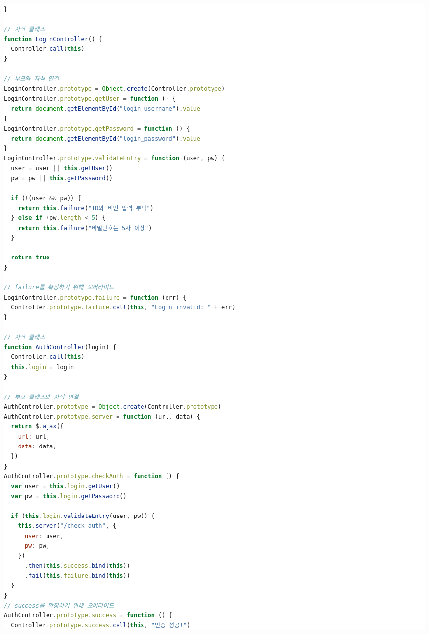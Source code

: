 ```javascript
}

// 자식 클래스
function LoginController() {
  Controller.call(this)
}

// 부모와 자식 연결
LoginController.prototype = Object.create(Controller.prototype)
LoginController.prototype.getUser = function () {
  return document.getElementById("login_username").value
}
LoginController.prototype.getPassword = function () {
  return document.getElementById("login_password").value
}
LoginController.prototype.validateEntry = function (user, pw) {
  user = user || this.getUser()
  pw = pw || this.getPassword()

  if (!(user && pw)) {
    return this.failure("ID와 비번 입력 부탁")
  } else if (pw.length < 5) {
    return this.failure("비밀번호는 5자 이상")
  }

  return true
}

// failure를 확장하기 위해 오버라이드
LoginController.prototype.failure = function (err) {
  Controller.prototype.failure.call(this, "Login invalid: " + err)
}

// 자식 클래스
function AuthController(login) {
  Controller.call(this)
  this.login = login
}

// 부모 클래스와 자식 연결
AuthController.prototype = Object.create(Controller.prototype)
AuthController.prototype.server = function (url, data) {
  return $.ajax({
    url: url,
    data: data,
  })
}
AuthController.prototype.checkAuth = function () {
  var user = this.login.getUser()
  var pw = this.login.getPassword()

  if (this.login.validateEntry(user, pw)) {
    this.server("/check-auth", {
      user: user,
      pw: pw,
    })
      .then(this.success.bind(this))
      .fail(this.failure.bind(this))
  }
}
// success를 확장하기 위해 오버라이드
AuthController.prototype.success = function () {
  Controller.prototype.success.call(this, "인증 성공!")
```